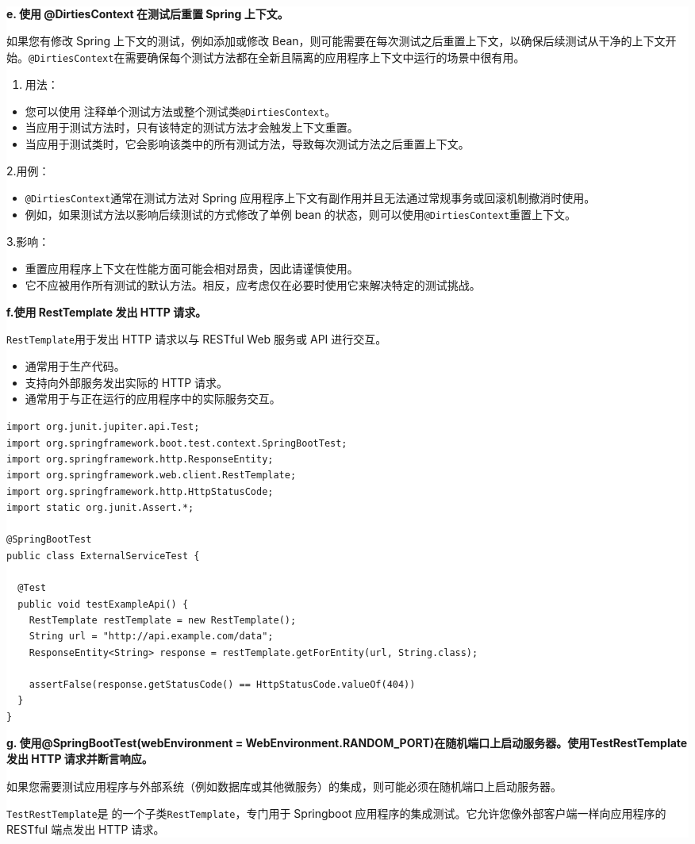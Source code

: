 **e. 使用 @DirtiesContext 在测试后重置 Spring 上下文。**

如果您有修改 Spring 上下文的测试，例如添加或修改 Bean，则可能需要在每次测试之后重置上下文，以确保后续测试从干净的上下文开始。`@DirtiesContext`在需要确保每个测试方法都在全新且隔离的应用程序上下文中运行的场景中很有用。

1. 用法：

- 您可以使用 注释单个测试方法或整个测试类`@DirtiesContext`。
- 当应用于测试方法时，只有该特定的测试方法才会触发上下文重置。
- 当应用于测试类时，它会影响该类中的所有测试方法，导致每次测试方法之后重置上下文。

2.用例：

- `@DirtiesContext`通常在测试方法对 Spring 应用程序上下文有副作用并且无法通过常规事务或回滚机制撤消时使用。
- 例如，如果测试方法以影响后续测试的方式修改了单例 bean 的状态，则可以使用`@DirtiesContext`重置上下文。

3.影响：

- 重置应用程序上下文在性能方面可能会相对昂贵，因此请谨慎使用。
- 它不应被用作所有测试的默认方法。相反，应考虑仅在必要时使用它来解决特定的测试挑战。

**f.使用 RestTemplate 发出 HTTP 请求。**

`RestTemplate`用于发出 HTTP 请求以与 RESTful Web 服务或 API 进行交互。

- 通常用于生产代码。
- 支持向外部服务发出实际的 HTTP 请求。
- 通常用于与正在运行的应用程序中的实际服务交互。

```
import org.junit.jupiter.api.Test;
import org.springframework.boot.test.context.SpringBootTest;
import org.springframework.http.ResponseEntity;
import org.springframework.web.client.RestTemplate;
import org.springframework.http.HttpStatusCode;
import static org.junit.Assert.*;

@SpringBootTest
public class ExternalServiceTest {
    
  @Test
  public void testExampleApi() {
    RestTemplate restTemplate = new RestTemplate();
    String url = "http://api.example.com/data";
    ResponseEntity<String> response = restTemplate.getForEntity(url, String.class);
    
    assertFalse(response.getStatusCode() == HttpStatusCode.valueOf(404))
  }
}
```

**g. 使用@SpringBootTest(webEnvironment = WebEnvironment.RANDOM_PORT)在随机端口上启动服务器。使用TestRestTemplate发出 HTTP 请求并断言响应。**

如果您需要测试应用程序与外部系统（例如数据库或其他微服务）的集成，则可能必须在随机端口上启动服务器。

`TestRestTemplate`是 的一个子类`RestTemplate`，专门用于 Springboot 应用程序的集成测试。它允许您像外部客户端一样向应用程序的 RESTful 端点发出 HTTP 请求。
